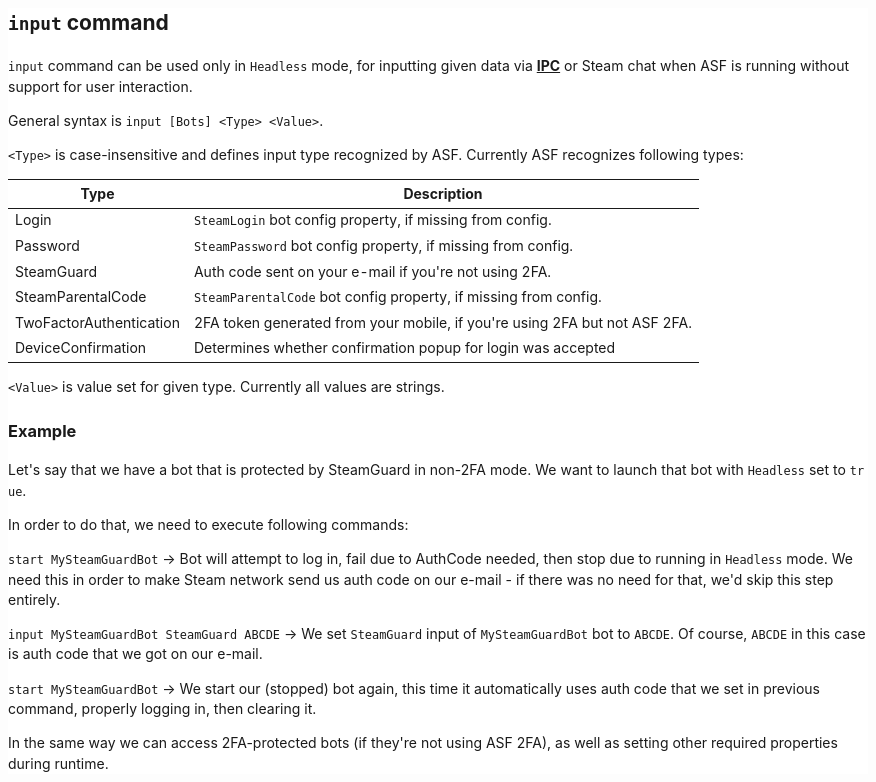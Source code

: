 ## `input` command

`input` command can be used only in `Headless` mode, for inputting given data via **[IPC](https://github.com/JustArchiNET/ArchiSteamFarm/wiki/IPC)** or Steam chat when ASF is running without support for user interaction.

General syntax is `input [Bots] <Type> <Value>`.

`<Type>` is case-insensitive and defines input type recognized by ASF. Currently ASF recognizes following types:

Type | Description
--- | ---
Login | `SteamLogin` bot config property, if missing from config.
Password | `SteamPassword` bot config property, if missing from config.
SteamGuard | Auth code sent on your e-mail if you're not using 2FA.
SteamParentalCode | `SteamParentalCode` bot config property, if missing from config.
TwoFactorAuthentication | 2FA token generated from your mobile, if you're using 2FA but not ASF 2FA.
DeviceConfirmation | Determines whether confirmation popup for login was accepted

`<Value>` is value set for given type. Currently all values are strings.

### Example

Let's say that we have a bot that is protected by SteamGuard in non-2FA mode. We want to launch that bot with `Headless` set to `true`.

In order to do that, we need to execute following commands:

`start MySteamGuardBot` -> Bot will attempt to log in, fail due to AuthCode needed, then stop due to running in `Headless` mode. We need this in order to make Steam network send us auth code on our e-mail - if there was no need for that, we'd skip this step entirely.

`input MySteamGuardBot SteamGuard ABCDE` -> We set `SteamGuard` input of `MySteamGuardBot` bot to `ABCDE`. Of course, `ABCDE` in this case is auth code that we got on our e-mail.

`start MySteamGuardBot` -> We start our (stopped) bot again, this time it automatically uses auth code that we set in previous command, properly logging in, then clearing it.

In the same way we can access 2FA-protected bots (if they're not using ASF 2FA), as well as setting other required properties during runtime.